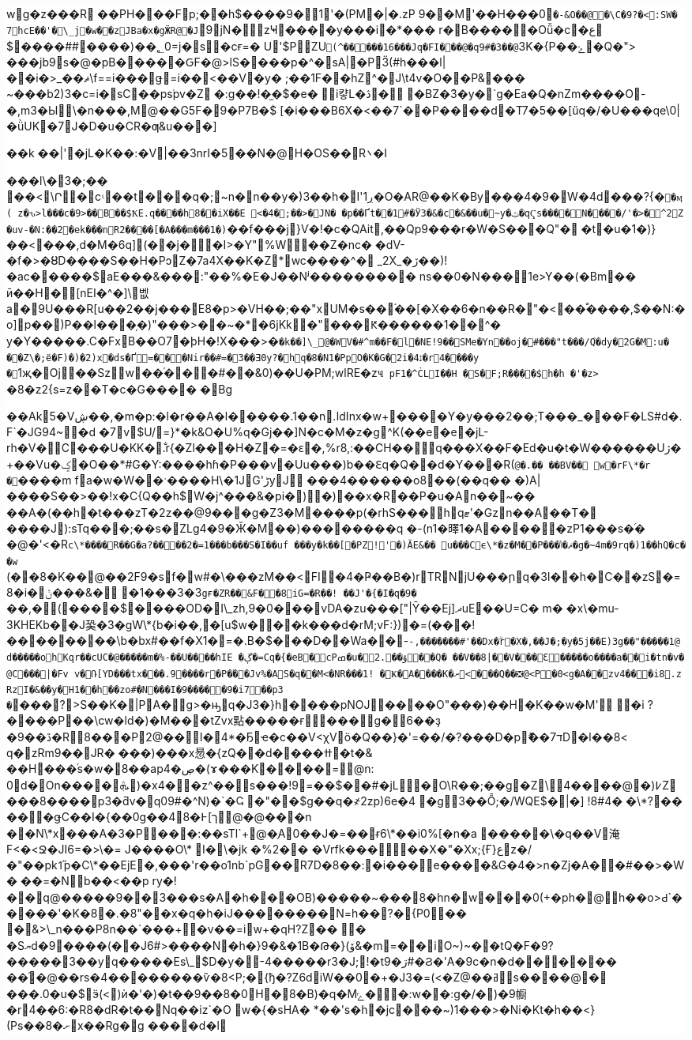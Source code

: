 wg�z���R ��PH���F p;��h$����9�1'�(PM�|�.zP 9��M'��H���0`�-&O��@�\C�9?�<:SW�7hcE��'�\_j�w��zJBa�x�ցӜR @� J`9┷jN�zҸ����y���i �\*���
r�B�����Oǚ�c�ع
$����##����)��؂0=j�s׵�cғ=�
U'$P ZU`(^�����16���Jq�FI���@�q9#�3��@`3K�{P��ۓ�Q�">
���jb9s�@�pB�����ԌF�@>lS����p�^�sA| �PӞ(#h���l|��i�>\_��ޘ\f==i���ǥ =i��<��V�y� ;��1F��hZ^�J\t4v�O��P&���
~���b2)3�c=i �sC��ps֔pv�Z
�:g��!�̫�$�e� i컇L�ڎ� �BZ�ܳ3 �y�`g�Ea�Q�nZm����O-�,m3�Ы\�n���,M@��G5F�9�P7B�$
[�i���B6X�<��7`��P����d�T7�5��[űq�/�U���qe\0|�ǜUK�7J�D�u�CR�ƣ&u���]
 
 ��k ��|'�jL�K��:�V|��3nrI�5��N�@H�OS��R܌�I
 
 ���l\�3�;�� ��<\Ր�c۽��t���q�;~n�n��y�)3��h�I'ڔ1�O�AR@��K�By���4�9�W�4d���?{�`�ӎ( z�ԅ>l���c�9>��B��$ҞE.q����h8��iX��E <�4�;��>�JN� �p��Ґt��1#�Ӱ3�&�c�&��u�~y�ݑ�qҀs����N��� �/'�>� ^2Z�uv-�N:��2�ek���nR2����[�A���m���1�)`��f���j}Ѵ�!� c�QAit,��Qp 9���r�W�S���Q"�
�t�u�1�)}��<���,d�M�6q](��j��I>�Y"%W��Z�nc� �dV-�f�>�ȢD����S��H�PɔZ�7a4X��K�Z\*wc����^� \_2X\_�ڒ��)!�ac�����$aE���&���:"��%�E�J��Nʲ���������
ns��0�N���1e>Y��(�Bm�� ӣ��H�[nEI�^�]\벲a�9U���R[u��2��j���E8�p>�VH��;��"xUM�s��ۘ��[�X��6�n��R�"�<��֠����,$��N:�o]p��)P��l���̦�)"���>��~�\* �6jKk�"���Ԟ������1��\^�
y�Y�����.C�FxB��O7�þH�!X���>�`�k��]\_@�WV�#^m��F�l�NE!9��SMe�Yn��oj�#���"t���/Q֙�d y�2G�M :u���Z\�;ё�F)�)�2)x�ds�Ґ= ���Nir ��#=�3��Ǝ0y?�hq�8 � N1�PpO�K�G�2i �נ4�r4����y�`1җ�Oj��Szw��֜���#��&0)��U�PM;wlRE�z`Ҹ
pF1�^ĊLI��H �S�F;R����$h�h
�'�z>`�8�z2{ѕ=z��T�c�G���� �Bg
 
 ��Ak5�Vڜ��,�m�p:�l�r��A�l�����.1��n.اdInx�w+����Y�y���2��;T���\_���F�LS#d�.
F\`�JG94~�d �׷7v$U/=}\*�k&O�U%q�Gj��]N�c�M�z�g^K(��e�e�jL-rh�V�C���U�KK�.̐r{�Zl���H�Z�=�ԑ�,%r8,:��CH���ٌq���X��F�Ed�u�t�W������Uژ�+��Vu�ݤ�O��\*#G�Y:����hɦ�P���v�Uu���)b��Ԑq�Q��d�Y���R(`@�.�� ��BV�� w �rF\*�r�`����m f a�w�W��ˑ����H\�1JG'ڑyJ
���4������o8��(��q�� �)A |����S�� >��!x�C{Q��h$W�j^���&�pi�)�)��x�R��P�u�An��~�� ��A�(��h�t���zT�2z��@9��� g�Z3�M ����p(�rhS���hqޓ'�Gzn��A��T�  ����J):sT q���;��s�ZLg4�9�Ӂ�M��)��������q
�-(n1�曎1�A\�����zP1���s�֝�
�@�'<�R`c\*����R��G�a?����2�=1���b���S�I� �uf � ��y�k��[�PZ!'�)ĂE& ��
u���Cϵ\*�z�M��P���ޘ�ݴ�ց�~4m�9rq�)1��hQ�c��w`(��8�K��@��2F9�sf�w#�\���zM��<FI�4� Ҏ��B�)rTRNjU���րq�3I��h�C��zS�=8�i�ݩ���&�
�1���3�3`gғ�ZR��&F��8iG=�R��!
��J '�{�I�q�9�`��,�(����$����OD�I\_zh,9�0���vDA�zu���["|Ȳ��Ej]ދuE�� U=C�
m� �x\�mu-3KHEKb��J㠫�3�gW\*{b�i��,�[u$w���k���d�rM;vF:})�=(���!��������\b� bx#��f�X1�=�.B�$���D��Wa��-`-,�������#'��Dx�ۗr�X�,��J�;�y�5j�ؘ�E)3g��"�����1@d�����ohKqr��cUC�@�����m�%-��U����hIE �ڳ�=Cq�{�eB�cPߘ�u�ۇ��.2��Q� ��V��8|��V���Ɛ�����o����a��i�tn�v�@C���|�Fv
v�Ռ[YD���tx���. 9����r�P�֔� �Jv%�AS�q��M<�NR���1! �Ҝ�A����K�ށ <���Q��❎@<P�0<g�A�� zv4���i8.zRzI�&��y�H1��h��zo#�N���I�9�����9�i7��p3�`���?>S��K�|PA�g>�ԣq�J3�}h����pNOJ����O"���)��H�K��w�M'
�i ?����P��\cw�ld�)�M���tZvx點�����ғ���g�6��ҙ �9��ڐ�R8���P2@�� I�4\*�Ҕҽ�c��V<χVö�Q��}�'=��/�?���D�pޮ��7דD�l��8<
q�zRm9��JR�
���)���x惖�{zQ��d����ߚ�t�&  ��H���֜s�w�8 ��apڝ�4�(ɤ���K����=@n:
0d�On�� ��ܞ)�x4��z^��s���!9=��$��#�jL�O\R��;��g�Z\4����@�)߇Z��� 8����p3�ƌv�q09#�^N)�`�Ҁ �"��$g��q�҂2zp)6e�4
�g̫3��Ȭ;�/WQE$�|�] !8#4� �\*?�� ���ǥC��I�{��0g��48�ך]߅@�@���n
��N\*x���A�3�P���:��sTl`+@�ֶA0��J�=��ɍ6\*��i0%[�n�a �����\�q��V淹F<�<Ջ�JI6=�>\�=
J����O\* I�\�jk �%2��  �Vrfk�����X�"�Xx;{Ғ}عz�/�"��pk1̋p�C\*��EjE�,���'r��o1nb`pG��R7D�8��:�i���e����&G�4�>n� Zj�A�⑸�#��>�W� ��=�Nb��<��p ry�!��q@�����9�� 3���s�A�h�� �OB)�����~���8�hn�w���0(+�ph�@h� �o>Ԁ`�����'�K�8�.�8"��x�q�h�iJ��������N=h��?�{P0��
�&>\_n���P 8n��`���+�v��=iw+�qH?Z ��
� �Sޔd�9����(��J6 #>����N�h�}9� &�1B�Թ�}(ۆ&�m=� �iO~)~��tQ�F�9?�����3��yq�����Es\_$D�y�-4�����r3�J;!�t9�ڗ#�Ϩ�'A�9c�n�d������
��֜�@��rs�4��������ѷ�8<P;�{ђ�?Z6diW��0�+�J3�=(<� Z@��ߥs����@�
���.0�u�$ӭ(<) ѝ�'�)�t��9�� 8�0H�8�B)�q�Mݻ��:w��:g�/�)�9㡡 �r4��6:�R8�dR� t��Nq��iz`�O w�{�sHA�
\*��'s�h�jc���~)1���>�Ni �Kt�h��<}(Ps��8�ށx��Rg�g ����d�l